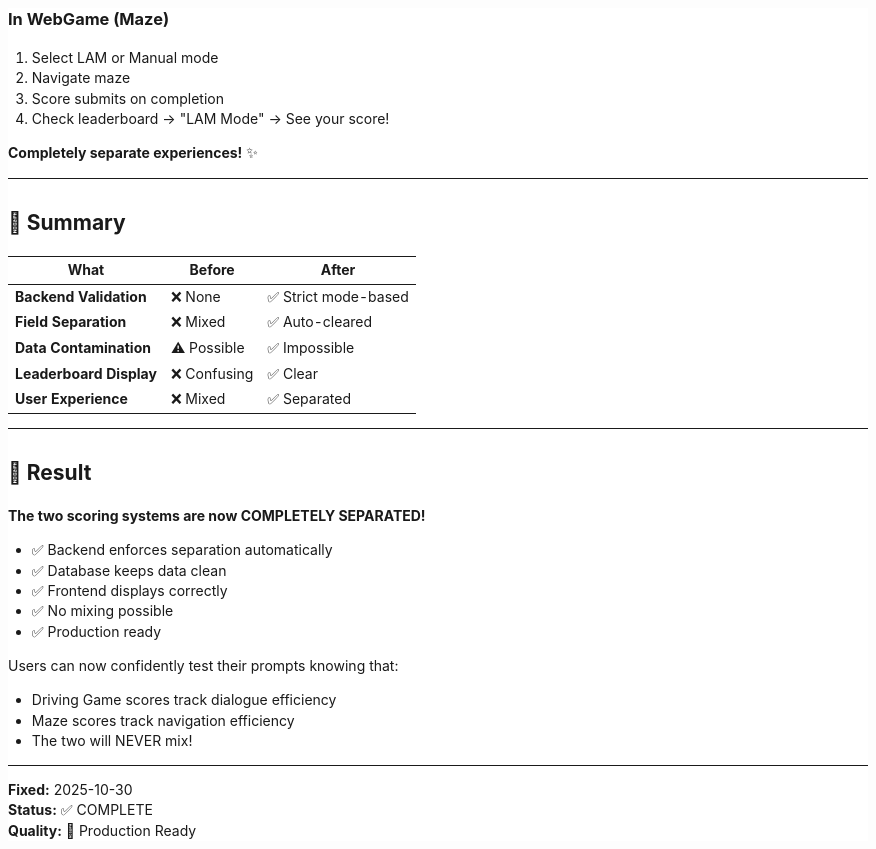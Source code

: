 ### In WebGame (Maze)
1. Select LAM or Manual mode
2. Navigate maze
3. Score submits on completion
4. Check leaderboard → "LAM Mode" → See your score!

**Completely separate experiences!** ✨

---

## 📝 Summary

| What | Before | After |
|------|--------|-------|
| **Backend Validation** | ❌ None | ✅ Strict mode-based |
| **Field Separation** | ❌ Mixed | ✅ Auto-cleared |
| **Data Contamination** | ⚠️ Possible | ✅ Impossible |
| **Leaderboard Display** | ❌ Confusing | ✅ Clear |
| **User Experience** | ❌ Mixed | ✅ Separated |

---

## 🎉 Result

**The two scoring systems are now COMPLETELY SEPARATED!**

- ✅ Backend enforces separation automatically
- ✅ Database keeps data clean
- ✅ Frontend displays correctly
- ✅ No mixing possible
- ✅ Production ready

Users can now confidently test their prompts knowing that:
- Driving Game scores track dialogue efficiency
- Maze scores track navigation efficiency
- The two will NEVER mix!

---

**Fixed:** 2025-10-30  
**Status:** ✅ COMPLETE  
**Quality:** 🌟 Production Ready

